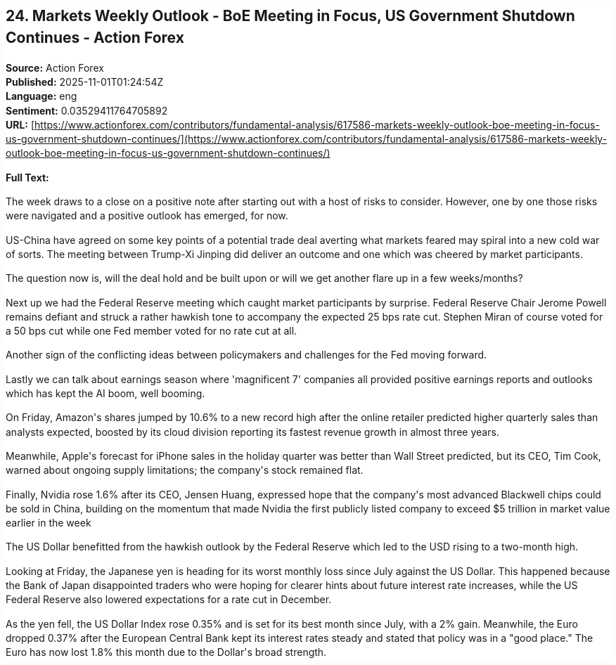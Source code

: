## 24. Markets Weekly Outlook - BoE Meeting in Focus, US Government Shutdown Continues - Action Forex

**Source:** Action Forex  
**Published:** 2025-11-01T01:24:54Z  
**Language:** eng  
**Sentiment:** 0.03529411764705892  
**URL:** [https://www.actionforex.com/contributors/fundamental-analysis/617586-markets-weekly-outlook-boe-meeting-in-focus-us-government-shutdown-continues/](https://www.actionforex.com/contributors/fundamental-analysis/617586-markets-weekly-outlook-boe-meeting-in-focus-us-government-shutdown-continues/)  

**Full Text:**

The week draws to a close on a positive note after starting out with a host of risks to consider. However, one by one those risks were navigated and a positive outlook has emerged, for now.

US-China have agreed on some key points of a potential trade deal averting what markets feared may spiral into a new cold war of sorts. The meeting between Trump-Xi Jinping did deliver an outcome and one which was cheered by market participants.

The question now is, will the deal hold and be built upon or will we get another flare up in a few weeks/months?

Next up we had the Federal Reserve meeting which caught market participants by surprise. Federal Reserve Chair Jerome Powell remains defiant and struck a rather hawkish tone to accompany the expected 25 bps rate cut. Stephen Miran of course voted for a 50 bps cut while one Fed member voted for no rate cut at all.

Another sign of the conflicting ideas between policymakers and challenges for the Fed moving forward.

Lastly we can talk about earnings season where 'magnificent 7' companies all provided positive earnings reports and outlooks which has kept the AI boom, well booming.

On Friday, Amazon's shares jumped by 10.6% to a new record high after the online retailer predicted higher quarterly sales than analysts expected, boosted by its cloud division reporting its fastest revenue growth in almost three years.

Meanwhile, Apple's forecast for iPhone sales in the holiday quarter was better than Wall Street predicted, but its CEO, Tim Cook, warned about ongoing supply limitations; the company's stock remained flat.

Finally, Nvidia rose 1.6% after its CEO, Jensen Huang, expressed hope that the company's most advanced Blackwell chips could be sold in China, building on the momentum that made Nvidia the first publicly listed company to exceed $5 trillion in market value earlier in the week

The US Dollar benefitted from the hawkish outlook by the Federal Reserve which led to the USD rising to a two-month high.

Looking at Friday, the Japanese yen is heading for its worst monthly loss since July against the US Dollar. This happened because the Bank of Japan disappointed traders who were hoping for clearer hints about future interest rate increases, while the US Federal Reserve also lowered expectations for a rate cut in December.

As the yen fell, the US Dollar Index rose 0.35% and is set for its best month since July, with a 2% gain. Meanwhile, the Euro dropped 0.37% after the European Central Bank kept its interest rates steady and stated that policy was in a "good place." The Euro has now lost 1.8% this month due to the Dollar's broad strength.
